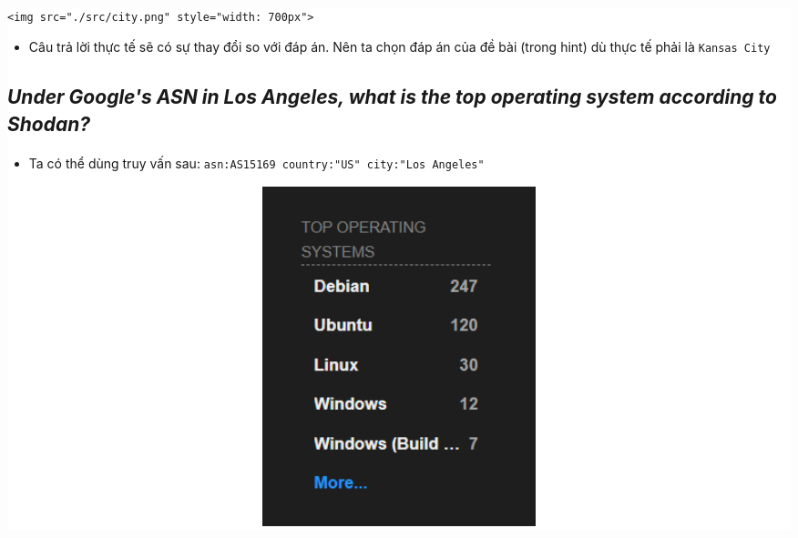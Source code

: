     <img src="./src/city.png" style="width: 700px">
</p>

- Câu trả lời thực tế sẽ có sự thay đổi so với đáp án. Nên ta chọn đáp án của đề bài (trong hint) dù thực tế phải là `Kansas City`

## *Under Google's ASN in Los Angeles, what is the top operating system according to Shodan?*
- Ta có thể dùng truy vấn sau: `asn:AS15169 country:"US" city:"Los Angeles"`
<p align="center">
    <img src="./src/os.png" style="width: 300px">
</p>
